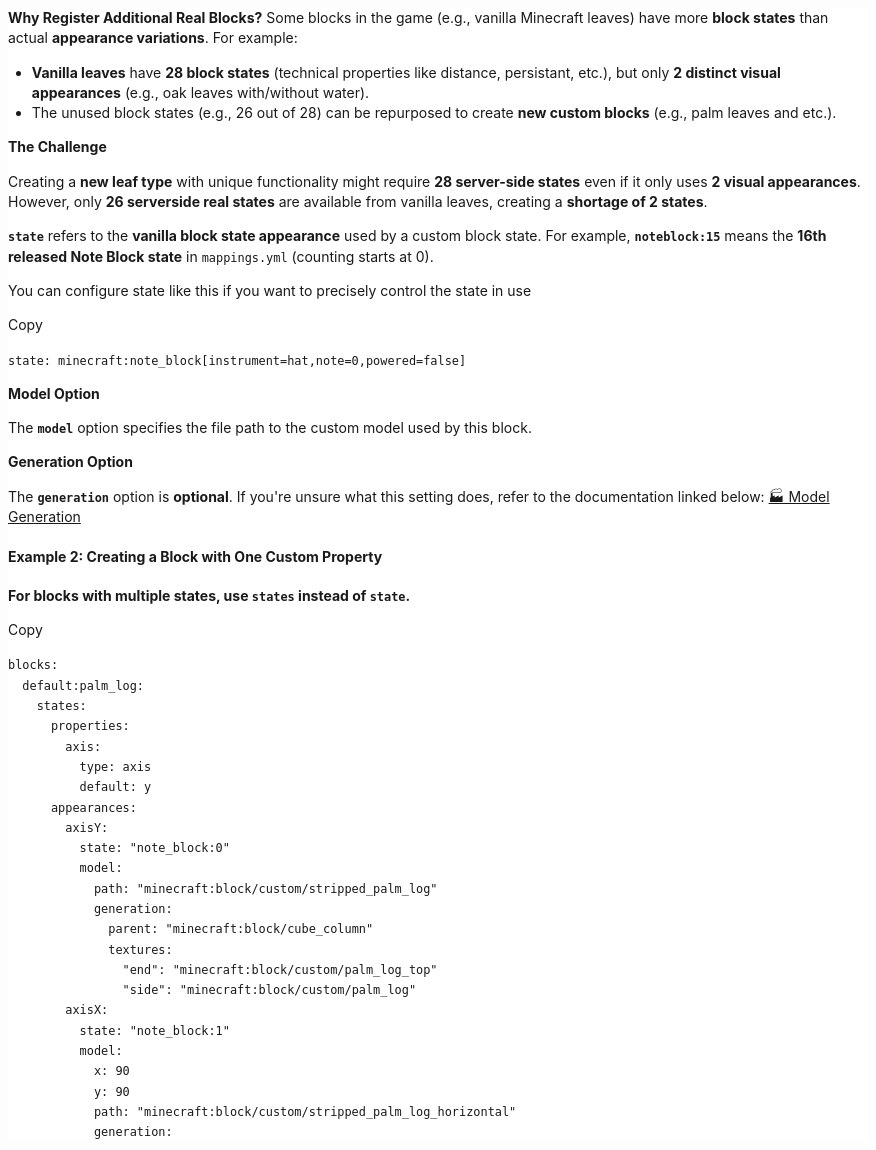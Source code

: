 **Why Register Additional Real Blocks?** Some blocks in the game (e.g., vanilla Minecraft leaves) have more **block states** than actual **appearance variations**. For example:

* **Vanilla leaves** have **28 block states** (technical properties like distance, persistant, etc.), but only **2 distinct visual appearances** (e.g., oak leaves with/without water).
* The unused block states (e.g., 26 out of 28) can be repurposed to create **new custom blocks** (e.g., palm leaves and etc.).

**The Challenge**

Creating a **new leaf type** with unique functionality might require **28 server-side states** even if it only uses **2 visual appearances**. However, only **26 serverside real states** are available from vanilla leaves, creating a **shortage of 2 states**.

**`state`** refers to the **vanilla block state appearance** used by a custom block state. For example, **`noteblock:15`** means the **16th released Note Block state** in `mappings.yml` (counting starts at 0).

You can configure state like this if you want to precisely control the state in use

Copy

```
state: minecraft:note_block[instrument=hat,note=0,powered=false]
```

**Model Option**

The **`model`** option specifies the file path to the custom model used by this block.

**Generation Option**

The **`generation`** option is **optional**. If you're unsure what this setting does, refer to the documentation linked below: [🏭️ Model Generation](https://mo-mi.gitbook.io/xiaomomi-plugins/craftengine/plugin-wiki/craftengine/add-new-contents/model-generation)

#### **Example 2: Creating a Block with One Custom Property** <a href="#example-2-creating-a-block-with-one-custom-property" id="example-2-creating-a-block-with-one-custom-property"></a>

**For blocks with multiple states, use `states` instead of `state`.**

Copy

```
blocks:
  default:palm_log:
    states:
      properties:
        axis:
          type: axis
          default: y
      appearances:
        axisY:
          state: "note_block:0"
          model:
            path: "minecraft:block/custom/stripped_palm_log"
            generation:
              parent: "minecraft:block/cube_column"
              textures:
                "end": "minecraft:block/custom/palm_log_top"
                "side": "minecraft:block/custom/palm_log"
        axisX:
          state: "note_block:1"
          model:
            x: 90
            y: 90
            path: "minecraft:block/custom/stripped_palm_log_horizontal"
            generation:
```